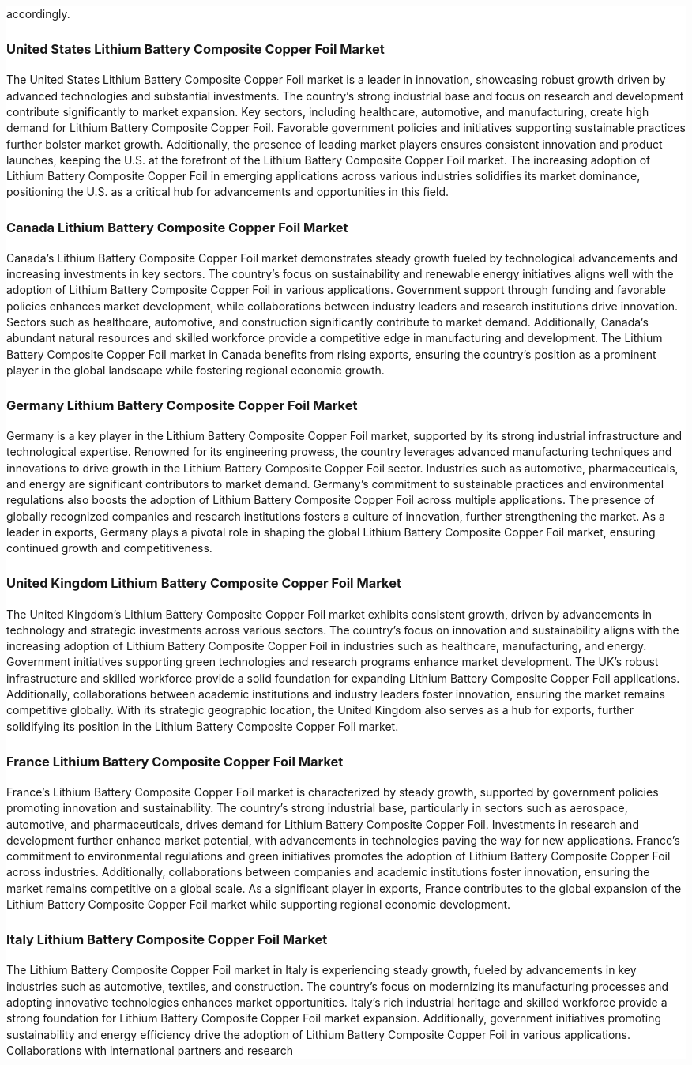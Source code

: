 accordingly.</p><h3>United States Lithium Battery Composite Copper Foil Market</h3><p>The United States Lithium Battery Composite Copper Foil market is a leader in innovation, showcasing robust growth driven by advanced technologies and substantial investments. The country&rsquo;s strong industrial base and focus on research and development contribute significantly to market expansion. Key sectors, including healthcare, automotive, and manufacturing, create high demand for Lithium Battery Composite Copper Foil. Favorable government policies and initiatives supporting sustainable practices further bolster market growth. Additionally, the presence of leading market players ensures consistent innovation and product launches, keeping the U.S. at the forefront of the Lithium Battery Composite Copper Foil market. The increasing adoption of Lithium Battery Composite Copper Foil in emerging applications across various industries solidifies its market dominance, positioning the U.S. as a critical hub for advancements and opportunities in this field.</p><h3>Canada Lithium Battery Composite Copper Foil Market</h3><p>Canada&rsquo;s Lithium Battery Composite Copper Foil market demonstrates steady growth fueled by technological advancements and increasing investments in key sectors. The country&rsquo;s focus on sustainability and renewable energy initiatives aligns well with the adoption of Lithium Battery Composite Copper Foil in various applications. Government support through funding and favorable policies enhances market development, while collaborations between industry leaders and research institutions drive innovation. Sectors such as healthcare, automotive, and construction significantly contribute to market demand. Additionally, Canada&rsquo;s abundant natural resources and skilled workforce provide a competitive edge in manufacturing and development. The Lithium Battery Composite Copper Foil market in Canada benefits from rising exports, ensuring the country&rsquo;s position as a prominent player in the global landscape while fostering regional economic growth.</p><h3>Germany Lithium Battery Composite Copper Foil Market</h3><p>Germany is a key player in the Lithium Battery Composite Copper Foil market, supported by its strong industrial infrastructure and technological expertise. Renowned for its engineering prowess, the country leverages advanced manufacturing techniques and innovations to drive growth in the Lithium Battery Composite Copper Foil sector. Industries such as automotive, pharmaceuticals, and energy are significant contributors to market demand. Germany&rsquo;s commitment to sustainable practices and environmental regulations also boosts the adoption of Lithium Battery Composite Copper Foil across multiple applications. The presence of globally recognized companies and research institutions fosters a culture of innovation, further strengthening the market. As a leader in exports, Germany plays a pivotal role in shaping the global Lithium Battery Composite Copper Foil market, ensuring continued growth and competitiveness.</p><h3>United Kingdom Lithium Battery Composite Copper Foil Market</h3><p>The United Kingdom&rsquo;s Lithium Battery Composite Copper Foil market exhibits consistent growth, driven by advancements in technology and strategic investments across various sectors. The country&rsquo;s focus on innovation and sustainability aligns with the increasing adoption of Lithium Battery Composite Copper Foil in industries such as healthcare, manufacturing, and energy. Government initiatives supporting green technologies and research programs enhance market development. The UK&rsquo;s robust infrastructure and skilled workforce provide a solid foundation for expanding Lithium Battery Composite Copper Foil applications. Additionally, collaborations between academic institutions and industry leaders foster innovation, ensuring the market remains competitive globally. With its strategic geographic location, the United Kingdom also serves as a hub for exports, further solidifying its position in the Lithium Battery Composite Copper Foil market.</p><h3>France Lithium Battery Composite Copper Foil Market</h3><p>France&rsquo;s Lithium Battery Composite Copper Foil market is characterized by steady growth, supported by government policies promoting innovation and sustainability. The country&rsquo;s strong industrial base, particularly in sectors such as aerospace, automotive, and pharmaceuticals, drives demand for Lithium Battery Composite Copper Foil. Investments in research and development further enhance market potential, with advancements in technologies paving the way for new applications. France&rsquo;s commitment to environmental regulations and green initiatives promotes the adoption of Lithium Battery Composite Copper Foil across industries. Additionally, collaborations between companies and academic institutions foster innovation, ensuring the market remains competitive on a global scale. As a significant player in exports, France contributes to the global expansion of the Lithium Battery Composite Copper Foil market while supporting regional economic development.</p><h3>Italy Lithium Battery Composite Copper Foil Market</h3><p>The Lithium Battery Composite Copper Foil market in Italy is experiencing steady growth, fueled by advancements in key industries such as automotive, textiles, and construction. The country&rsquo;s focus on modernizing its manufacturing processes and adopting innovative technologies enhances market opportunities. Italy&rsquo;s rich industrial heritage and skilled workforce provide a strong foundation for Lithium Battery Composite Copper Foil market expansion. Additionally, government initiatives promoting sustainability and energy efficiency drive the adoption of Lithium Battery Composite Copper Foil in various applications. Collaborations with international partners and research